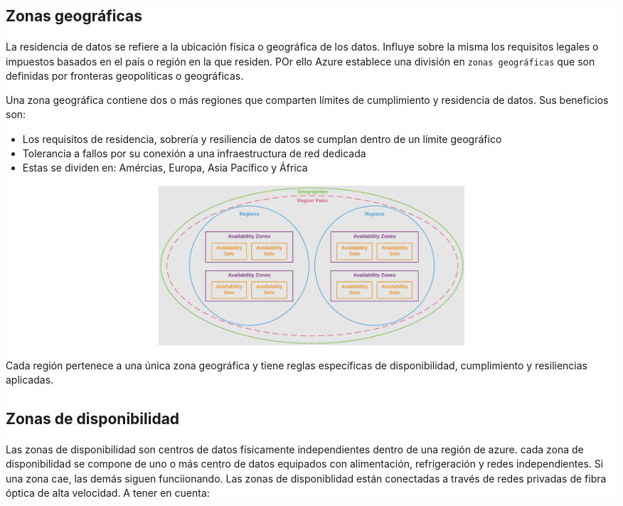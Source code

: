 ## Zonas geográficas

La residencia de datos se refiere a la ubicación física o geográfica de los datos. Influye sobre la misma los requisitos legales o impuestos basados en el país o región en la que residen. POr ello Azure establece una división en `zonas geográficas` que son definidas por fronteras geopolíticas o geográficas.

Una zona geográfica contiene dos o más regiones que comparten límites de cumplimiento y residencia de datos. Sus beneficios son:

- Los requisitos de residencia, sobrería y resiliencia de datos se cumplan dentro de un límite geográfico
- Tolerancia a fallos por su conexión a una infraestructura de red dedicada
- Estas se dividen en: Amércias, Europa, Asia Pacífico y África

<p align="center">
  <img src="./img/img31.png" style="width: 50%">
</p>

Cada región pertenece a una única zona geográfica y tiene reglas específicas de disponibilidad, cumplimiento y resiliencias aplicadas.

## Zonas de disponibilidad

Las zonas de disponibilidad son centros de datos físicamente independientes dentro de una región de azure. cada zona de disponibilidad se compone de uno o más centro de datos equipados con alimentación, refrigeración y redes independientes. Si una zona cae, las demás siguen funciionando. Las zonas de disponiblidad están conectadas a través de redes privadas de fibra óptica de alta velocidad. A tener en cuenta:
